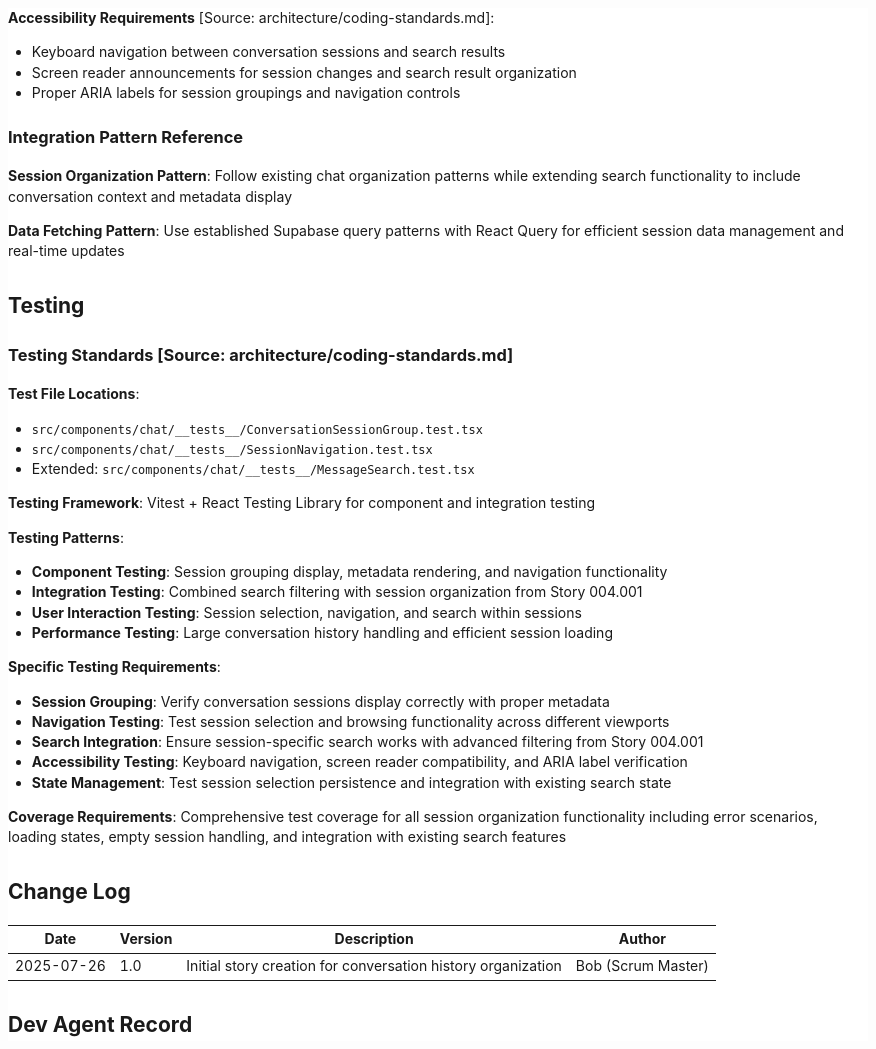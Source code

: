 **Accessibility Requirements** [Source: architecture/coding-standards.md]:
- Keyboard navigation between conversation sessions and search results
- Screen reader announcements for session changes and search result organization
- Proper ARIA labels for session groupings and navigation controls

### Integration Pattern Reference

**Session Organization Pattern**: Follow existing chat organization patterns while extending search functionality to include conversation context and metadata display

**Data Fetching Pattern**: Use established Supabase query patterns with React Query for efficient session data management and real-time updates

## Testing

### Testing Standards [Source: architecture/coding-standards.md]

**Test File Locations**: 
- `src/components/chat/__tests__/ConversationSessionGroup.test.tsx`
- `src/components/chat/__tests__/SessionNavigation.test.tsx`
- Extended: `src/components/chat/__tests__/MessageSearch.test.tsx`

**Testing Framework**: Vitest + React Testing Library for component and integration testing

**Testing Patterns**:
- **Component Testing**: Session grouping display, metadata rendering, and navigation functionality
- **Integration Testing**: Combined search filtering with session organization from Story 004.001
- **User Interaction Testing**: Session selection, navigation, and search within sessions
- **Performance Testing**: Large conversation history handling and efficient session loading

**Specific Testing Requirements**:
- **Session Grouping**: Verify conversation sessions display correctly with proper metadata
- **Navigation Testing**: Test session selection and browsing functionality across different viewports
- **Search Integration**: Ensure session-specific search works with advanced filtering from Story 004.001
- **Accessibility Testing**: Keyboard navigation, screen reader compatibility, and ARIA label verification
- **State Management**: Test session selection persistence and integration with existing search state

**Coverage Requirements**: Comprehensive test coverage for all session organization functionality including error scenarios, loading states, empty session handling, and integration with existing search features

## Change Log
| Date | Version | Description | Author |
|------|---------|-------------|---------|
| 2025-07-26 | 1.0 | Initial story creation for conversation history organization | Bob (Scrum Master) |

## Dev Agent Record
